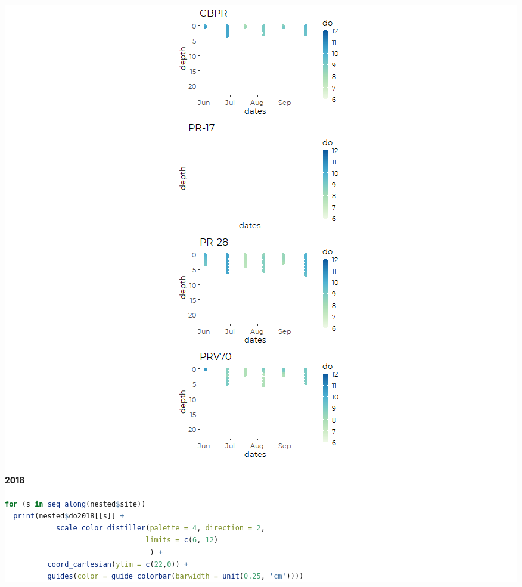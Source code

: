 <img src="DEP_Sonde_Analysis_files/figure-gfm/unnamed-chunk-21-6.png" style="display: block; margin: auto;" /><img src="DEP_Sonde_Analysis_files/figure-gfm/unnamed-chunk-21-7.png" style="display: block; margin: auto;" /><img src="DEP_Sonde_Analysis_files/figure-gfm/unnamed-chunk-21-8.png" style="display: block; margin: auto;" /><img src="DEP_Sonde_Analysis_files/figure-gfm/unnamed-chunk-21-9.png" style="display: block; margin: auto;" />

#### 2018

``` r
for (s in seq_along(nested$site))
  print(nested$do2018[[s]] +
            scale_color_distiller(palette = 4, direction = 2, 
                                 limits = c(6, 12)
                                  ) +
          coord_cartesian(ylim = c(22,0)) +
          guides(color = guide_colorbar(barwidth = unit(0.25, 'cm'))))
```
